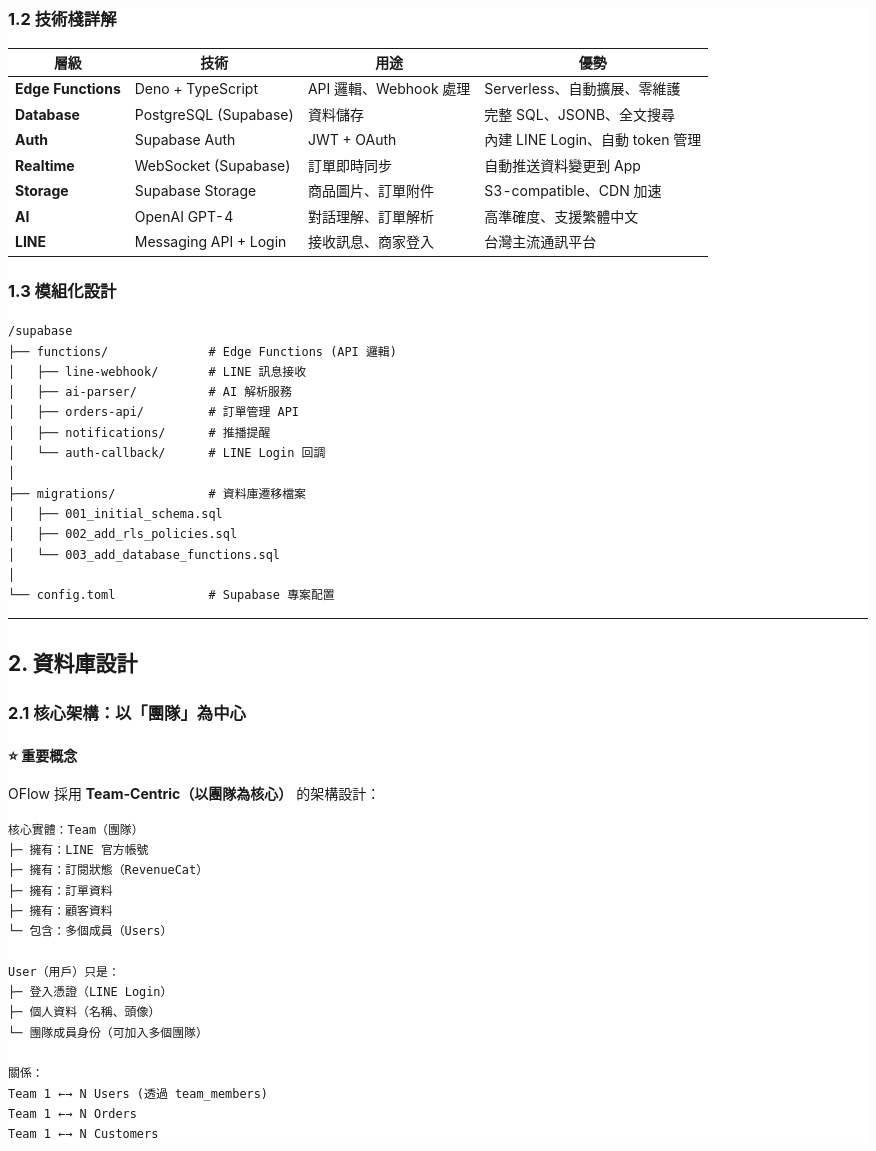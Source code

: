 ### 1.2 技術棧詳解

| 層級               | 技術                  | 用途                   | 優勢                             |
| ------------------ | --------------------- | ---------------------- | -------------------------------- |
| **Edge Functions** | Deno + TypeScript     | API 邏輯、Webhook 處理 | Serverless、自動擴展、零維護     |
| **Database**       | PostgreSQL (Supabase) | 資料儲存               | 完整 SQL、JSONB、全文搜尋        |
| **Auth**           | Supabase Auth         | JWT + OAuth            | 內建 LINE Login、自動 token 管理 |
| **Realtime**       | WebSocket (Supabase)  | 訂單即時同步           | 自動推送資料變更到 App           |
| **Storage**        | Supabase Storage      | 商品圖片、訂單附件     | S3-compatible、CDN 加速          |
| **AI**             | OpenAI GPT-4          | 對話理解、訂單解析     | 高準確度、支援繁體中文           |
| **LINE**           | Messaging API + Login | 接收訊息、商家登入     | 台灣主流通訊平台                 |

### 1.3 模組化設計

```
/supabase
├── functions/              # Edge Functions (API 邏輯)
│   ├── line-webhook/       # LINE 訊息接收
│   ├── ai-parser/          # AI 解析服務
│   ├── orders-api/         # 訂單管理 API
│   ├── notifications/      # 推播提醒
│   └── auth-callback/      # LINE Login 回調
│
├── migrations/             # 資料庫遷移檔案
│   ├── 001_initial_schema.sql
│   ├── 002_add_rls_policies.sql
│   └── 003_add_database_functions.sql
│
└── config.toml             # Supabase 專案配置
```

---

## 2. 資料庫設計

### 2.1 核心架構：以「團隊」為中心

#### ⭐ 重要概念

OFlow 採用 **Team-Centric（以團隊為核心）** 的架構設計：

```
核心實體：Team（團隊）
├─ 擁有：LINE 官方帳號
├─ 擁有：訂閱狀態（RevenueCat）
├─ 擁有：訂單資料
├─ 擁有：顧客資料
└─ 包含：多個成員（Users）

User（用戶）只是：
├─ 登入憑證（LINE Login）
├─ 個人資料（名稱、頭像）
└─ 團隊成員身份（可加入多個團隊）

關係：
Team 1 ←→ N Users (透過 team_members)
Team 1 ←→ N Orders
Team 1 ←→ N Customers
```
